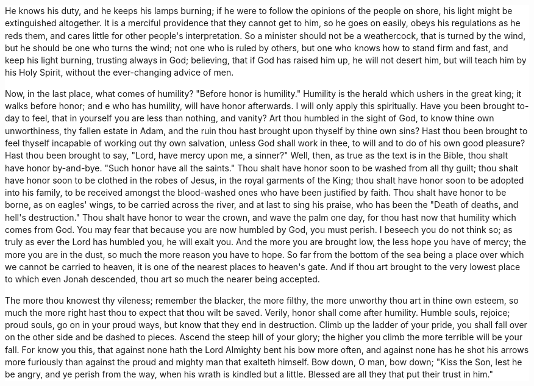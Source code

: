 He knows his duty, and he keeps his lamps burning; if he were to follow the opinions of the people on shore, his light might be extinguished altogether. It is a merciful providence that they cannot get to him, so he goes on easily, obeys his regulations as he reds them, and cares little for other people's interpretation. So a minister should not be a weathercock, that is turned by the wind, but he should be one who turns the wind; not one who is ruled by others, but one who knows how to stand firm and fast, and keep his light burning, trusting always in God; believing, that if God has raised him up, he will not desert him, but will teach him by his Holy Spirit, without the ever-changing advice of men.

Now, in the last place, what comes of humility? "Before honor is humility." Humility is the herald which ushers in the great king; it walks before honor; and e who has humility, will have honor afterwards. I will only apply this spiritually. Have you been brought to-day to feel, that in yourself you are less than nothing, and vanity? Art thou humbled in the sight of God, to know thine own unworthiness, thy fallen estate in Adam, and the ruin thou hast brought upon thyself by thine own sins? Hast thou been brought to feel thyself incapable of working out thy own salvation, unless God shall work in thee, to will and to do of his own good pleasure? Hast thou been brought to say, "Lord, have mercy upon me, a sinner?" Well, then, as true as the text is in the Bible, thou shalt have honor by-and-bye. "Such honor have all the saints." Thou shalt have honor soon to be washed from all thy guilt; thou shalt have honor soon to be clothed in the robes of Jesus, in the royal garments of the King; thou shalt have honor soon to be adopted into his family, to be received amongst the blood-washed ones who have been justified by faith. Thou shalt have honor to be borne, as on eagles' wings, to be carried across the river, and at last to sing his praise, who has been the "Death of deaths, and hell's destruction." Thou shalt have honor to wear the crown, and wave the palm one day, for thou hast now that humility which comes from God. You may fear that because you are now humbled by God, you must perish. I beseech you do not think so; as truly as ever the Lord has humbled you, he will exalt you. And the more you are brought low, the less hope you have of mercy; the more you are in the dust, so much the more reason you have to hope. So far from the bottom of the sea being a place over which we cannot be carried to heaven, it is one of the nearest places to heaven's gate. And if thou art brought to the very lowest place to which even Jonah descended, thou art so much the nearer being accepted. 

The more thou knowest thy vileness; remember the blacker, the more filthy, the more unworthy thou art in thine own esteem, so much the more right hast thou to expect that thou wilt be saved. Verily, honor shall come after humility. Humble souls, rejoice; proud souls, go on in your proud ways, but know that they end in destruction. Climb up the ladder of your pride, you shall fall over on the other side and be dashed to pieces. Ascend the steep hill of your glory; the higher you climb the more terrible will be your fall. For know you this, that against none hath the Lord Almighty bent his bow more often, and against none has he shot his arrows more furiously than against the proud and mighty man that exalteth himself. Bow down, O man, bow down; "Kiss the Son, lest he be angry, and ye perish from the way, when his wrath is kindled but a little. Blessed are all they that put their trust in him."
